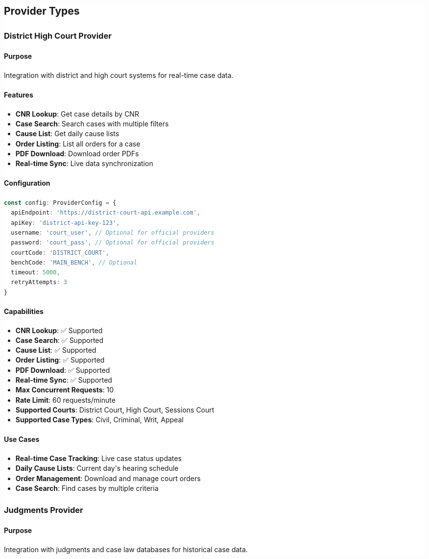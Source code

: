 ## Provider Types

### District High Court Provider

#### **Purpose**
Integration with district and high court systems for real-time case data.

#### **Features**
- **CNR Lookup**: Get case details by CNR
- **Case Search**: Search cases with multiple filters
- **Cause List**: Get daily cause lists
- **Order Listing**: List all orders for a case
- **PDF Download**: Download order PDFs
- **Real-time Sync**: Live data synchronization

#### **Configuration**
```typescript
const config: ProviderConfig = {
  apiEndpoint: 'https://district-court-api.example.com',
  apiKey: 'district-api-key-123',
  username: 'court_user', // Optional for official providers
  password: 'court_pass', // Optional for official providers
  courtCode: 'DISTRICT_COURT',
  benchCode: 'MAIN_BENCH', // Optional
  timeout: 5000,
  retryAttempts: 3
}
```

#### **Capabilities**
- **CNR Lookup**: ✅ Supported
- **Case Search**: ✅ Supported
- **Cause List**: ✅ Supported
- **Order Listing**: ✅ Supported
- **PDF Download**: ✅ Supported
- **Real-time Sync**: ✅ Supported
- **Max Concurrent Requests**: 10
- **Rate Limit**: 60 requests/minute
- **Supported Courts**: District Court, High Court, Sessions Court
- **Supported Case Types**: Civil, Criminal, Writ, Appeal

#### **Use Cases**
- **Real-time Case Tracking**: Live case status updates
- **Daily Cause Lists**: Current day's hearing schedule
- **Order Management**: Download and manage court orders
- **Case Search**: Find cases by multiple criteria

### Judgments Provider

#### **Purpose**
Integration with judgments and case law databases for historical case data.
